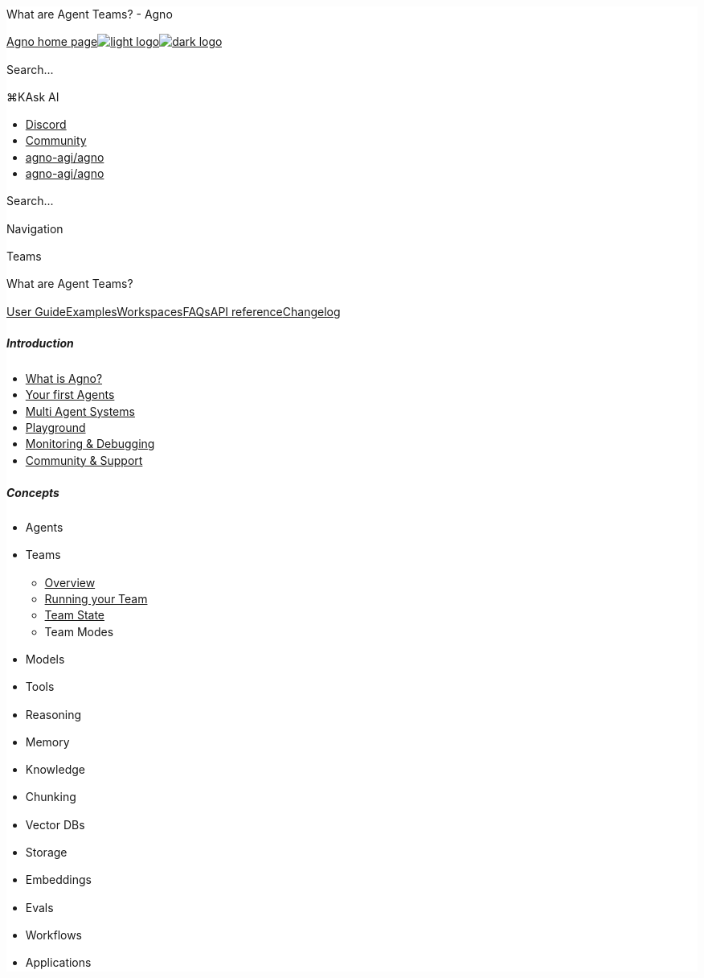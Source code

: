 ﻿What are Agent Teams? - Agno

[Agno home page![light logo](https://mintlify.s3.us-west-1.amazonaws.com/agno/logo/black.svg)![dark logo](https://mintlify.s3.us-west-1.amazonaws.com/agno/logo/white.svg)](/)

Search...

⌘KAsk AI

* [Discord](https://agno.link/discord)
* [Community](https://community.agno.com/)
* [agno-agi/agno](https://github.com/agno-agi/agno)
* [agno-agi/agno](https://github.com/agno-agi/agno)

Search...

Navigation

Teams

What are Agent Teams?

[User Guide](/introduction)[Examples](/examples/introduction)[Workspaces](/workspaces/introduction)[FAQs](/faq/environment-variables)[API reference](/reference/agents/agent)[Changelog](/changelog/overview)

##### Introduction

* [What is Agno?](/introduction)
* [Your first Agents](/introduction/agents)
* [Multi Agent Systems](/introduction/multi-agent-systems)
* [Playground](/introduction/playground)
* [Monitoring & Debugging](/introduction/monitoring)
* [Community & Support](/introduction/community)

##### Concepts

* Agents
* Teams

  + [Overview](/teams/introduction)
  + [Running your Team](/teams/run)
  + [Team State](/teams/shared-state)
  + Team Modes
* Models
* Tools
* Reasoning
* Memory
* Knowledge
* Chunking
* Vector DBs
* Storage
* Embeddings
* Evals
* Workflows
* Applications
